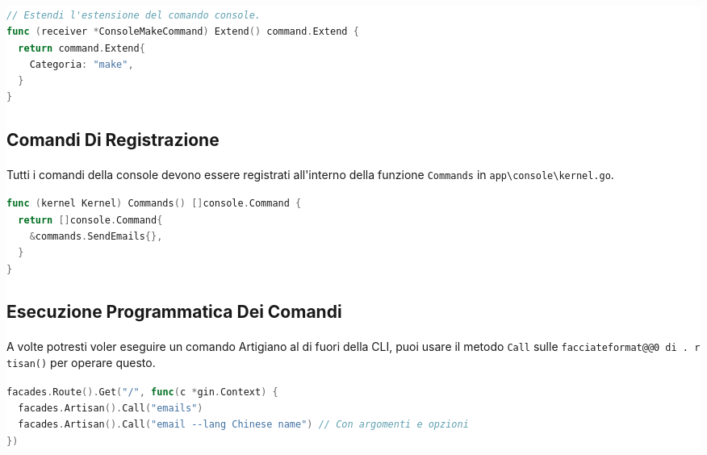 ```go
// Estendi l'estensione del comando console.
func (receiver *ConsoleMakeCommand) Extend() command.Extend {
  return command.Extend{
    Categoria: "make",
  }
}
```

## Comandi Di Registrazione

Tutti i comandi della console devono essere registrati all'interno della funzione `Commands` in `app\console\kernel.go`.

```go
func (kernel Kernel) Commands() []console.Command {
  return []console.Command{
    &commands.SendEmails{},
  }
}
```

## Esecuzione Programmatica Dei Comandi

A volte potresti voler eseguire un comando Artigiano al di fuori della CLI, puoi usare il metodo `Call` sulle `facciateformat@@0 di
. rtisan()` per operare questo.

```go
facades.Route().Get("/", func(c *gin.Context) {
  facades.Artisan().Call("emails")
  facades.Artisan().Call("email --lang Chinese name") // Con argomenti e opzioni
})
```
